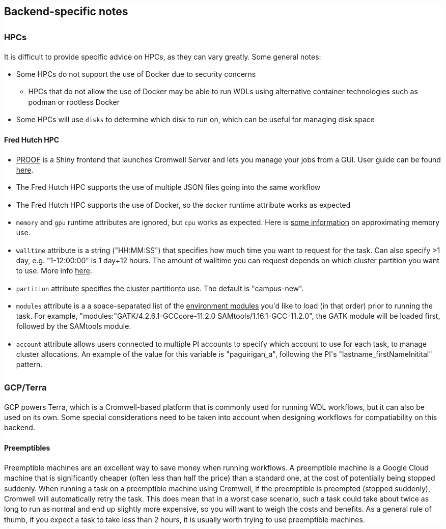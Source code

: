 ## Backend-specific notes

### HPCs

It is difficult to provide specific advice on HPCs, as they can vary greatly. Some general notes:

-   Some HPCs do not support the use of Docker due to security concerns

    -   HPCs that do not allow the use of Docker may be able to run WDLs using alternative container technologies such as podman or rootless Docker

-   Some HPCs will use `disks` to determine which disk to run on, which can be useful for managing disk space

#### Fred Hutch HPC

-   [PROOF](https://proof.fredhutch.org/) is a Shiny frontend that launches Cromwell Server and lets you manage your jobs from a GUI. User guide can be found [here](https://sciwiki.fredhutch.org/dasldemos/proof-how-to/).

-   The Fred Hutch HPC supports the use of multiple JSON files going into the same workflow

-   The Fred Hutch HPC supports the use of Docker, so the `docker` runtime attribute works as expected

-   `memory` and `gpu` runtime attributes are ignored, but `cpu` works as expected. Here is [some information](https://sciwiki.fredhutch.org/scicomputing/compute_jobs/#memory) on approximating memory use.

-   `walltime` attribute is a string ("HH:MM:SS") that specifies how much time you want to request for the task. Can also specify \>1 day, e.g. "1-12:00:00" is 1 day+12 hours. The amount of walltime you can request depends on which cluster partition you want to use. More info [here](https://sciwiki.fredhutch.org/scicomputing/compute_jobs/#wall-time).

-   `partition` attribute specifies the [cluster partition](https://sciwiki.fredhutch.org/compdemos/gizmo_partition_index/)to use. The default is "campus-new".

-   `modules` attribute is a a space-separated list of the [environment modules](https://sciwiki.fredhutch.org/scicomputing/compute_environments/) you'd like to load (in that order) prior to running the task. For example, "modules:"GATK/4.2.6.1-GCCcore-11.2.0 SAMtools/1.16.1-GCC-11.2.0", the GATK module will be loaded first, followed by the SAMtools module.

-   `account` attribute allows users connected to multiple PI accounts to specify which account to use for each task, to manage cluster allocations. An example of the value for this variable is "paguirigan_a", following the PI's "lastname_firstNameInitital" pattern.

### GCP/Terra

GCP powers Terra, which is a Cromwell-based platform that is commonly used for running WDL workflows, but it can also be used on its own. Some special considerations need to be taken into account when designing workflows for compatiability on this backend.

#### Preemptibles

Preemptible machines are an excellent way to save money when running workflows. A preemptible machine is a Google Cloud machine that is significantly cheaper (often less than half the price) than a standard one, at the cost of potentially being stopped suddenly. When running a task on a preemptible machine using Cromwell, if the preemptible is preempted (stopped suddenly), Cromwell will automatically retry the task. This does mean that in a worst case scenario, such a task could take about twice as long to run as normal and end up slightly more expensive, so you will want to weigh the costs and benefits. As a general rule of thumb, if you expect a task to take less than 2 hours, it is usually worth trying to use preemptible machines.
